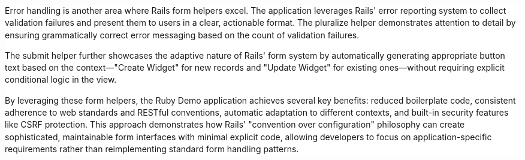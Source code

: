 Error handling is another area where Rails form helpers excel. The application leverages Rails' error reporting system to collect validation failures and present them to users in a clear, actionable format. The pluralize helper demonstrates attention to detail by ensuring grammatically correct error messaging based on the count of validation failures.

The submit helper further showcases the adaptive nature of Rails' form system by automatically generating appropriate button text based on the context—"Create Widget" for new records and "Update Widget" for existing ones—without requiring explicit conditional logic in the view.

By leveraging these form helpers, the Ruby Demo application achieves several key benefits: reduced boilerplate code, consistent adherence to web standards and RESTful conventions, automatic adaptation to different contexts, and built-in security features like CSRF protection. This approach demonstrates how Rails' "convention over configuration" philosophy can create sophisticated, maintainable form interfaces with minimal explicit code, allowing developers to focus on application-specific requirements rather than reimplementing standard form handling patterns.

[Generated by the Sage AI expert workbench: 2025-03-29 18:36:01  https://sage-tech.ai/workbench]: #